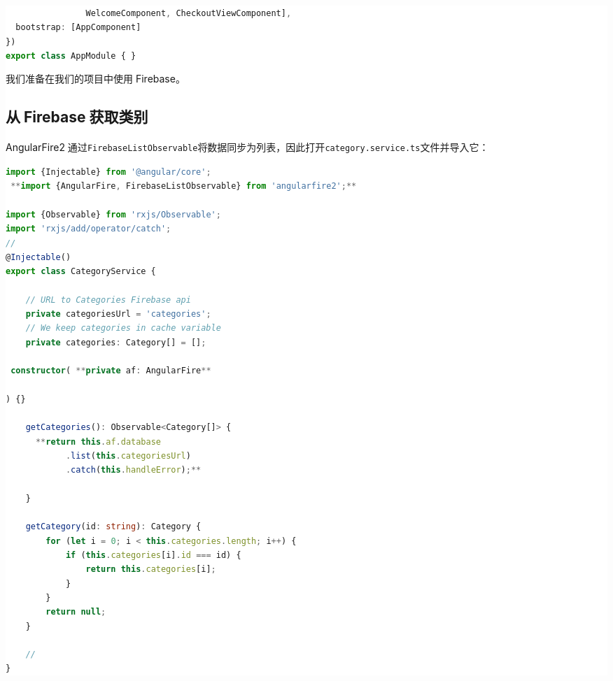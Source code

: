 ```ts
                WelcomeComponent, CheckoutViewComponent], 
  bootstrap: [AppComponent] 
}) 
export class AppModule { } 

```

我们准备在我们的项目中使用 Firebase。

## 从 Firebase 获取类别

AngularFire2 通过`FirebaseListObservable`将数据同步为列表，因此打开`category.service.ts`文件并导入它： 

```ts
import {Injectable} from '@angular/core'; 
 **import {AngularFire, FirebaseListObservable} from 'angularfire2';** 

import {Observable} from 'rxjs/Observable'; 
import 'rxjs/add/operator/catch'; 
// 
@Injectable() 
export class CategoryService { 

    // URL to Categories Firebase api 
    private categoriesUrl = 'categories'; 
    // We keep categories in cache variable 
    private categories: Category[] = []; 

 constructor( **private af: AngularFire** 

) {} 

    getCategories(): Observable<Category[]> { 
      **return this.af.database 
            .list(this.categoriesUrl) 
            .catch(this.handleError);** 

    } 

    getCategory(id: string): Category { 
        for (let i = 0; i < this.categories.length; i++) { 
            if (this.categories[i].id === id) { 
                return this.categories[i]; 
            } 
        } 
        return null; 
    } 

    // 
} 

```

